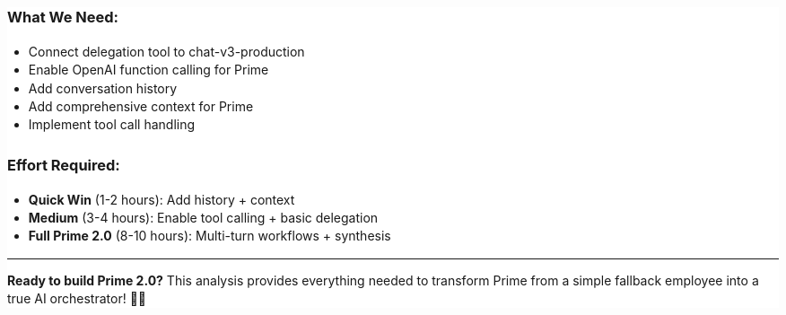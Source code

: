 ### **What We Need:**
- Connect delegation tool to chat-v3-production
- Enable OpenAI function calling for Prime
- Add conversation history
- Add comprehensive context for Prime
- Implement tool call handling

### **Effort Required:**
- **Quick Win** (1-2 hours): Add history + context
- **Medium** (3-4 hours): Enable tool calling + basic delegation
- **Full Prime 2.0** (8-10 hours): Multi-turn workflows + synthesis

---

**Ready to build Prime 2.0?** This analysis provides everything needed to transform Prime from a simple fallback employee into a true AI orchestrator! 🚀👑



